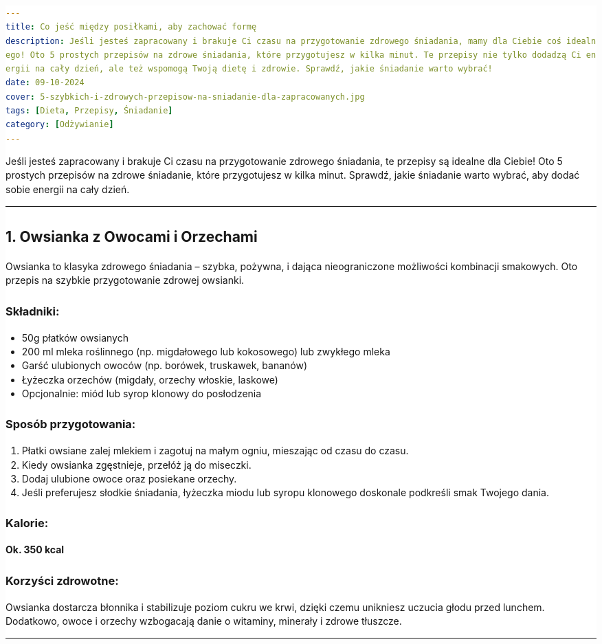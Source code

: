 ```yaml
---
title: Co jeść między posiłkami, aby zachować formę
description: Jeśli jesteś zapracowany i brakuje Ci czasu na przygotowanie zdrowego śniadania, mamy dla Ciebie coś idealnego! Oto 5 prostych przepisów na zdrowe śniadania, które przygotujesz w kilka minut. Te przepisy nie tylko dodadzą Ci energii na cały dzień, ale też wspomogą Twoją dietę i zdrowie. Sprawdź, jakie śniadanie warto wybrać!
date: 09-10-2024
cover: 5-szybkich-i-zdrowych-przepisow-na-sniadanie-dla-zapracowanych.jpg
tags: [Dieta, Przepisy, Śniadanie]
category: [Odżywianie]
---
```


<Hero :title="title" :category="category" :date="date" :cover="cover" :alt="title"></Hero>

Jeśli jesteś zapracowany i brakuje Ci czasu na przygotowanie zdrowego śniadania, te przepisy są idealne dla Ciebie! Oto 5 prostych przepisów na zdrowe śniadanie, które przygotujesz w kilka minut. Sprawdź, jakie śniadanie warto wybrać, aby dodać sobie energii na cały dzień.

---

## 1. Owsianka z Owocami i Orzechami

<Image2 src="/images/blog/owsianka.jpg" alt="Owsianka z Owocami i Orzechami"></Image2>

Owsianka to klasyka zdrowego śniadania – szybka, pożywna, i dająca nieograniczone możliwości kombinacji smakowych. Oto przepis na szybkie przygotowanie zdrowej owsianki.

### Składniki:

- 50g płatków owsianych
- 200 ml mleka roślinnego (np. migdałowego lub kokosowego) lub zwykłego mleka
- Garść ulubionych owoców (np. borówek, truskawek, bananów)
- Łyżeczka orzechów (migdały, orzechy włoskie, laskowe)
- Opcjonalnie: miód lub syrop klonowy do posłodzenia

### Sposób przygotowania:

1. Płatki owsiane zalej mlekiem i zagotuj na małym ogniu, mieszając od czasu do czasu.
2. Kiedy owsianka zgęstnieje, przełóż ją do miseczki.
3. Dodaj ulubione owoce oraz posiekane orzechy.
4. Jeśli preferujesz słodkie śniadania, łyżeczka miodu lub syropu klonowego doskonale podkreśli smak Twojego dania.

### Kalorie:

**Ok. 350 kcal**

### Korzyści zdrowotne:

Owsianka dostarcza błonnika i stabilizuje poziom cukru we krwi, dzięki czemu unikniesz uczucia głodu przed lunchem. Dodatkowo, owoce i orzechy wzbogacają danie o witaminy, minerały i zdrowe tłuszcze.

---